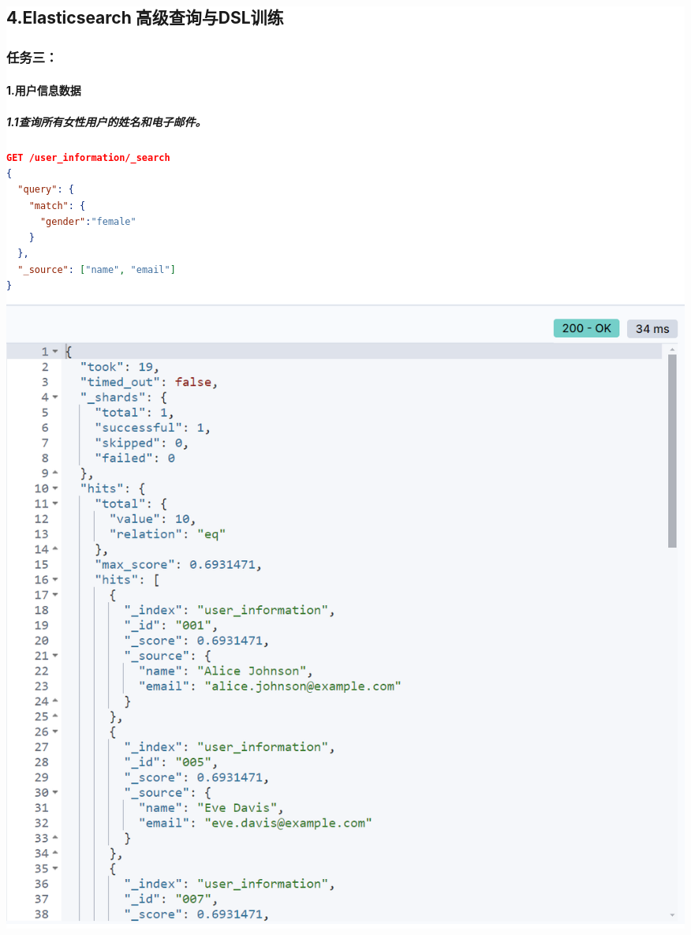 

## 4.Elasticsearch 高级查询与DSL训练

### 任务三：
#### 1.用户信息数据
##### 1.1查询所有女性用户的姓名和电子邮件。

```json
GET /user_information/_search
{
  "query": {
    "match": {
      "gender":"female"
    }
  },
  "_source": ["name", "email"]
}

```

![image-20240924173700926](./images/image-20240924173700926.png)
